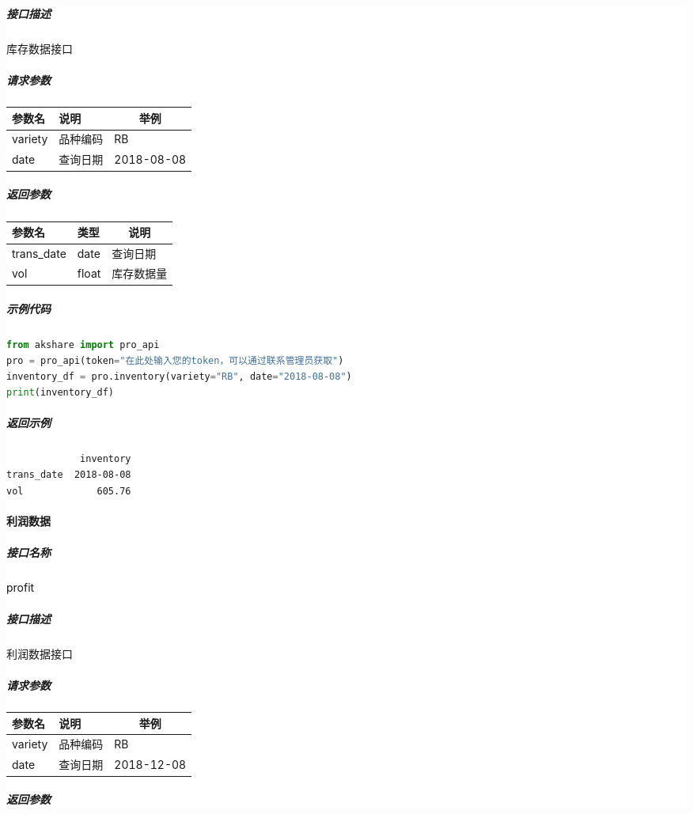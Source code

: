 ##### 接口描述

库存数据接口

##### 请求参数

|参数名|说明|举例|
|:-----  |:-----|-----                           |
|variety |品种编码   |RB|
|date |查询日期   |2018-08-08|

##### 返回参数

|参数名|类型|说明|
|:-----  |:-----|-----                           |
|trans_date |date   |查询日期  |
|vol |float   |库存数据量  |

##### 示例代码

```python
from akshare import pro_api
pro = pro_api(token="在此处输入您的token，可以通过联系管理员获取")
inventory_df = pro.inventory(variety="RB", date="2018-08-08")
print(inventory_df)
```

##### 返回示例

```
             inventory
trans_date  2018-08-08
vol             605.76
```

#### 利润数据

##### 接口名称

profit

##### 接口描述

利润数据接口

##### 请求参数

|参数名|说明|举例|
|:-----  |:-----|-----                           |
|variety |品种编码   |RB|
|date |查询日期   |2018-12-08|

##### 返回参数
